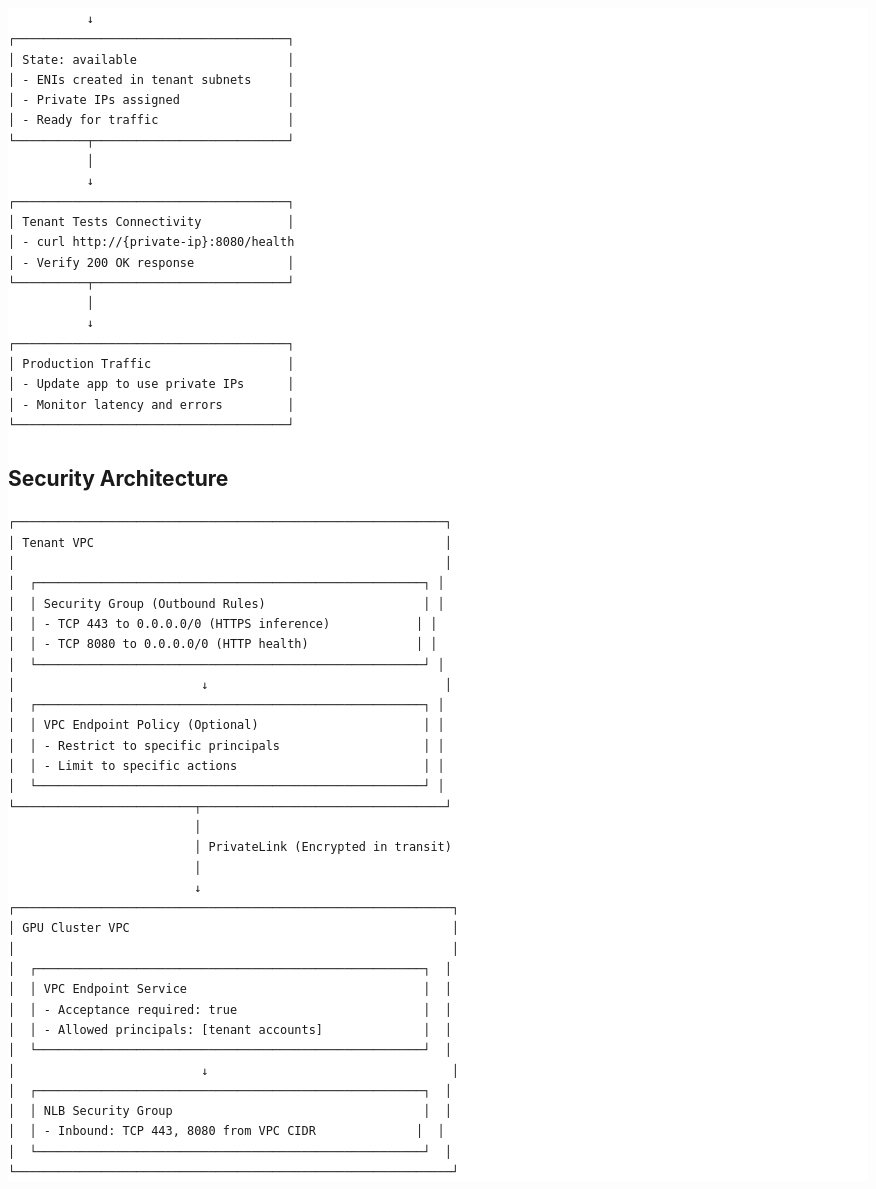 ```
           ↓
┌──────────────────────────────────────┐
│ State: available                     │
│ - ENIs created in tenant subnets     │
│ - Private IPs assigned               │
│ - Ready for traffic                  │
└──────────┬───────────────────────────┘
           │
           ↓
┌──────────────────────────────────────┐
│ Tenant Tests Connectivity            │
│ - curl http://{private-ip}:8080/health
│ - Verify 200 OK response             │
└──────────┬───────────────────────────┘
           │
           ↓
┌──────────────────────────────────────┐
│ Production Traffic                   │
│ - Update app to use private IPs      │
│ - Monitor latency and errors         │
└──────────────────────────────────────┘
```

## Security Architecture

```
┌────────────────────────────────────────────────────────────┐
│ Tenant VPC                                                 │
│                                                            │
│  ┌──────────────────────────────────────────────────────┐ │
│  │ Security Group (Outbound Rules)                      │ │
│  │ - TCP 443 to 0.0.0.0/0 (HTTPS inference)            │ │
│  │ - TCP 8080 to 0.0.0.0/0 (HTTP health)               │ │
│  └──────────────────────────────────────────────────────┘ │
│                          ↓                                 │
│  ┌──────────────────────────────────────────────────────┐ │
│  │ VPC Endpoint Policy (Optional)                       │ │
│  │ - Restrict to specific principals                    │ │
│  │ - Limit to specific actions                          │ │
│  └──────────────────────────────────────────────────────┘ │
└─────────────────────────┬──────────────────────────────────┘
                          │
                          │ PrivateLink (Encrypted in transit)
                          │
                          ↓
┌─────────────────────────────────────────────────────────────┐
│ GPU Cluster VPC                                             │
│                                                             │
│  ┌──────────────────────────────────────────────────────┐  │
│  │ VPC Endpoint Service                                 │  │
│  │ - Acceptance required: true                          │  │
│  │ - Allowed principals: [tenant accounts]              │  │
│  └──────────────────────────────────────────────────────┘  │
│                          ↓                                  │
│  ┌──────────────────────────────────────────────────────┐  │
│  │ NLB Security Group                                   │  │
│  │ - Inbound: TCP 443, 8080 from VPC CIDR              │  │
│  └──────────────────────────────────────────────────────┘  │
└─────────────────────────────────────────────────────────────┘
```
